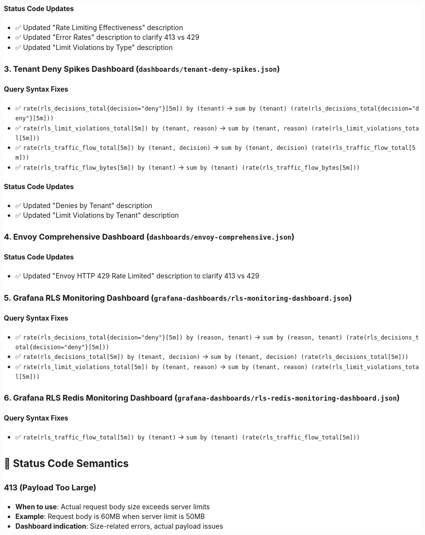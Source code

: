 #### **Status Code Updates**
- ✅ Updated "Rate Limiting Effectiveness" description
- ✅ Updated "Error Rates" description to clarify 413 vs 429
- ✅ Updated "Limit Violations by Type" description

### **3. Tenant Deny Spikes Dashboard** (`dashboards/tenant-deny-spikes.json`)

#### **Query Syntax Fixes**
- ✅ `rate(rls_decisions_total{decision="deny"}[5m]) by (tenant)` → `sum by (tenant) (rate(rls_decisions_total{decision="deny"}[5m]))`
- ✅ `rate(rls_limit_violations_total[5m]) by (tenant, reason)` → `sum by (tenant, reason) (rate(rls_limit_violations_total[5m]))`
- ✅ `rate(rls_traffic_flow_total[5m]) by (tenant, decision)` → `sum by (tenant, decision) (rate(rls_traffic_flow_total[5m]))`
- ✅ `rate(rls_traffic_flow_bytes[5m]) by (tenant)` → `sum by (tenant) (rate(rls_traffic_flow_bytes[5m]))`

#### **Status Code Updates**
- ✅ Updated "Denies by Tenant" description
- ✅ Updated "Limit Violations by Tenant" description

### **4. Envoy Comprehensive Dashboard** (`dashboards/envoy-comprehensive.json`)

#### **Status Code Updates**
- ✅ Updated "Envoy HTTP 429 Rate Limited" description to clarify 413 vs 429

### **5. Grafana RLS Monitoring Dashboard** (`grafana-dashboards/rls-monitoring-dashboard.json`)

#### **Query Syntax Fixes**
- ✅ `rate(rls_decisions_total{decision="deny"}[5m]) by (reason, tenant)` → `sum by (reason, tenant) (rate(rls_decisions_total{decision="deny"}[5m]))`
- ✅ `rate(rls_decisions_total[5m]) by (tenant, decision)` → `sum by (tenant, decision) (rate(rls_decisions_total[5m]))`
- ✅ `rate(rls_limit_violations_total[5m]) by (tenant, reason)` → `sum by (tenant, reason) (rate(rls_limit_violations_total[5m]))`

### **6. Grafana RLS Redis Monitoring Dashboard** (`grafana-dashboards/rls-redis-monitoring-dashboard.json`)

#### **Query Syntax Fixes**
- ✅ `rate(rls_traffic_flow_total[5m]) by (tenant)` → `sum by (tenant) (rate(rls_traffic_flow_total[5m]))`

## 🎯 **Status Code Semantics**

### **413 (Payload Too Large)**
- **When to use**: Actual request body size exceeds server limits
- **Example**: Request body is 60MB when server limit is 50MB
- **Dashboard indication**: Size-related errors, actual payload issues

